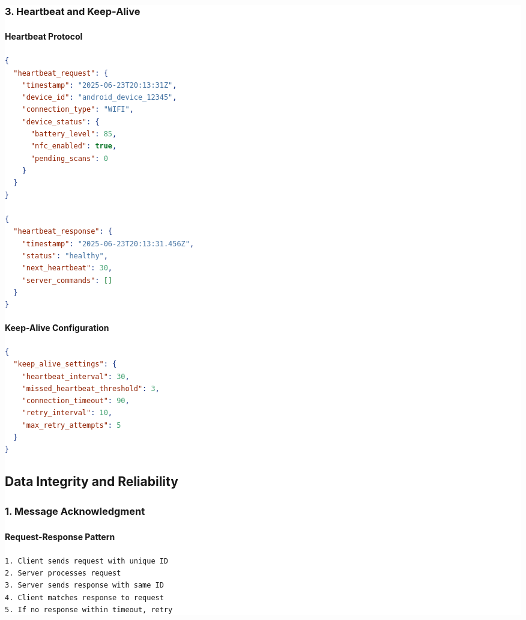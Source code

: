 ### 3. Heartbeat and Keep-Alive

#### Heartbeat Protocol
```json
{
  "heartbeat_request": {
    "timestamp": "2025-06-23T20:13:31Z",
    "device_id": "android_device_12345",
    "connection_type": "WIFI",
    "device_status": {
      "battery_level": 85,
      "nfc_enabled": true,
      "pending_scans": 0
    }
  }
}

{
  "heartbeat_response": {
    "timestamp": "2025-06-23T20:13:31.456Z",
    "status": "healthy",
    "next_heartbeat": 30,
    "server_commands": []
  }
}
```

#### Keep-Alive Configuration
```json
{
  "keep_alive_settings": {
    "heartbeat_interval": 30,
    "missed_heartbeat_threshold": 3,
    "connection_timeout": 90,
    "retry_interval": 10,
    "max_retry_attempts": 5
  }
}
```

## Data Integrity and Reliability

### 1. Message Acknowledgment

#### Request-Response Pattern
```
1. Client sends request with unique ID
2. Server processes request
3. Server sends response with same ID
4. Client matches response to request
5. If no response within timeout, retry
```
